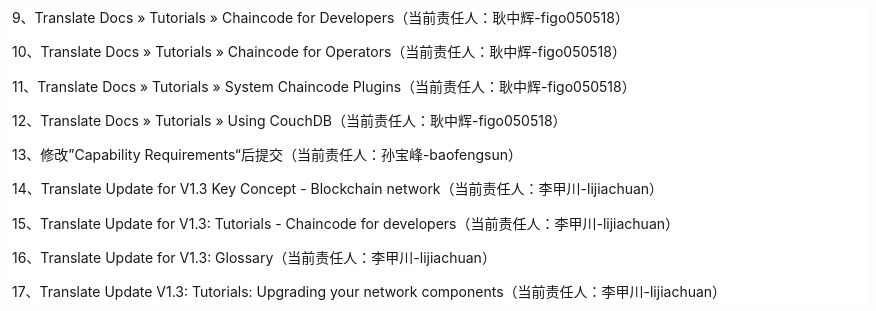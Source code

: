 ​        9、Translate Docs » Tutorials » Chaincode for Developers（当前责任人：耿中辉-figo050518）

​        10、Translate Docs » Tutorials » Chaincode for Operators（当前责任人：耿中辉-figo050518）

​        11、Translate Docs » Tutorials » System Chaincode Plugins（当前责任人：耿中辉-figo050518）

​        12、Translate Docs » Tutorials » Using CouchDB（当前责任人：耿中辉-figo050518）

​        13、修改”Capability Requirements“后提交（当前责任人：孙宝峰-baofengsun）

​        14、Translate Update for V1.3 Key Concept - Blockchain network（当前责任人：李甲川-lijiachuan）

​        15、Translate Update for V1.3: Tutorials - Chaincode for developers（当前责任人：李甲川-lijiachuan）

​        16、Translate Update for V1.3: Glossary（当前责任人：李甲川-lijiachuan）

​        17、Translate Update V1.3: Tutorials: Upgrading your network components（当前责任人：李甲川-lijiachuan）